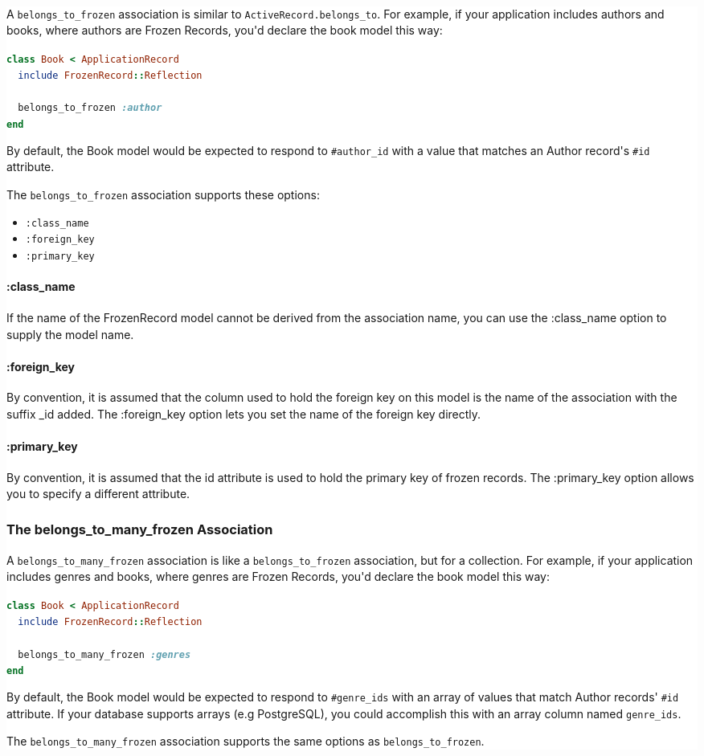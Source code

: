 A `belongs_to_frozen` association is similar to `ActiveRecord.belongs_to`. For example, if your application includes authors and books, where authors are Frozen Records, you'd declare the book model this way:

```ruby
class Book < ApplicationRecord
  include FrozenRecord::Reflection

  belongs_to_frozen :author
end
```

By default, the Book model would be expected to respond to `#author_id` with a value that matches an Author record's `#id` attribute.

The `belongs_to_frozen` association supports these options:

- `:class_name`
- `:foreign_key`
- `:primary_key`

#### :class_name

If the name of the FrozenRecord model cannot be derived from the association name, you can use the :class_name option to supply the model name.

#### :foreign_key

By convention, it is assumed that the column used to hold the foreign key on this model is the name of the association with the suffix _id added. The :foreign_key option lets you set the name of the foreign key directly.

#### :primary_key

By convention, it is assumed that the id attribute is used to hold the primary key of frozen records. The :primary_key option allows you to specify a different attribute.

### The belongs_to_many_frozen Association

A `belongs_to_many_frozen` association is like a `belongs_to_frozen` association, but for a collection. For example, if your application includes genres and books, where genres are Frozen Records, you'd declare the book model this way:

```ruby
class Book < ApplicationRecord
  include FrozenRecord::Reflection

  belongs_to_many_frozen :genres
end
```

By default, the Book model would be expected to respond to `#genre_ids` with an array of values that match Author records' `#id` attribute. If your database supports arrays (e.g PostgreSQL), you could accomplish this with an array column named `genre_ids`.

The `belongs_to_many_frozen` association supports the same options as `belongs_to_frozen`.
